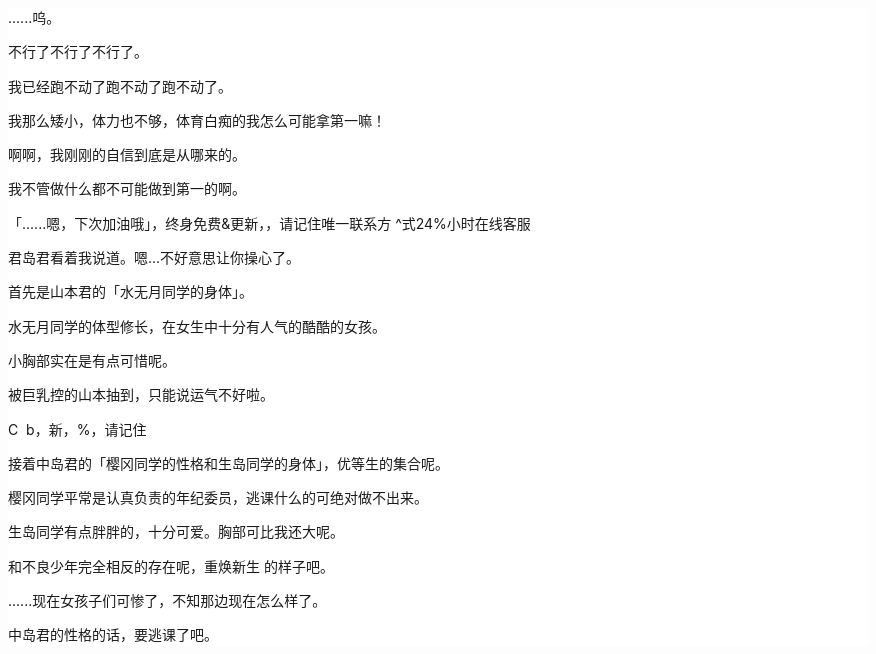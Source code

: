 

......呜。



不行了不行了不行了。



我已经跑不动了跑不动了跑不动了。



我那么矮小，体力也不够，体育白痴的我怎么可能拿第一嘛！



啊啊，我刚刚的自信到底是从哪来的。



我不管做什么都不可能做到第一的啊。



「......嗯，下次加油哦」，终身免费&更新，，请记住唯一联系方 ^式24%小时在线客服



君岛君看着我说道。嗯...不好意思让你操心了。



首先是山本君的「水无月同学的身体」。



水无月同学的体型修长，在女生中十分有人气的酷酷的女孩。



小胸部实在是有点可惜呢。



被巨乳控的山本抽到，只能说运气不好啦。



C  b，新，%，请记住



接着中岛君的「樱冈同学的性格和生岛同学的身体」，优等生的集合呢。



樱冈同学平常是认真负责的年纪委员，逃课什么的可绝对做不出来。



生岛同学有点胖胖的，十分可爱。胸部可比我还大呢。



和不良少年完全相反的存在呢，重焕新生 的样子吧。



......现在女孩子们可惨了，不知那边现在怎么样了。



中岛君的性格的话，要逃课了吧。

